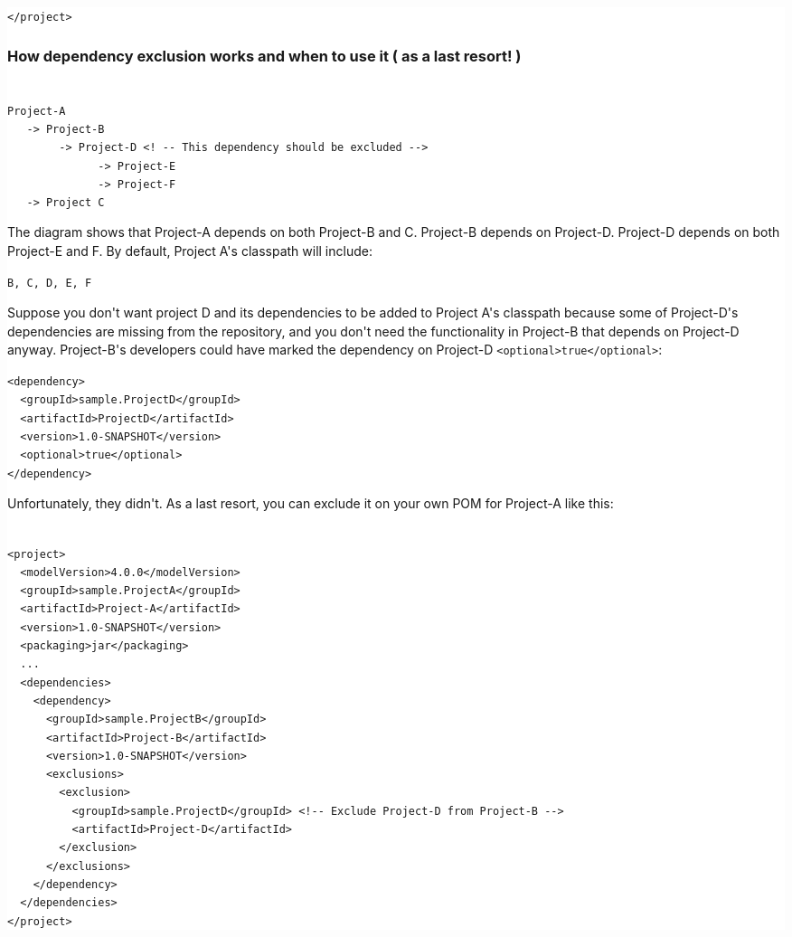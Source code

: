 ```
</project>
```

### How dependency exclusion works and when to use it **\( as a last resort\! \)**

```

Project-A
   -> Project-B
        -> Project-D <! -- This dependency should be excluded -->
              -> Project-E
              -> Project-F
   -> Project C
```

The diagram shows that Project\-A depends on both Project\-B and C\. Project\-B depends on Project\-D\. Project\-D depends on both Project\-E and F\. By default, Project A&apos;s classpath will include:

```
B, C, D, E, F
```

Suppose you don&apos;t want project D and its dependencies to be added to Project A&apos;s classpath because some of Project\-D&apos;s dependencies are missing from the repository, and you don&apos;t need the functionality in Project\-B that depends on Project\-D anyway\. Project\-B&apos;s developers could have marked the dependency on Project\-D `<optional>true</optional>`:

```
<dependency>
  <groupId>sample.ProjectD</groupId>
  <artifactId>ProjectD</artifactId>
  <version>1.0-SNAPSHOT</version>
  <optional>true</optional>
</dependency>
```

Unfortunately, they didn&apos;t\. As a last resort, you can exclude it on your own POM for Project\-A like this:

```

<project>
  <modelVersion>4.0.0</modelVersion>
  <groupId>sample.ProjectA</groupId>
  <artifactId>Project-A</artifactId>
  <version>1.0-SNAPSHOT</version>
  <packaging>jar</packaging>
  ...
  <dependencies>
    <dependency>
      <groupId>sample.ProjectB</groupId>
      <artifactId>Project-B</artifactId>
      <version>1.0-SNAPSHOT</version>
      <exclusions>
        <exclusion>
          <groupId>sample.ProjectD</groupId> <!-- Exclude Project-D from Project-B -->
          <artifactId>Project-D</artifactId>
        </exclusion>
      </exclusions>
    </dependency>
  </dependencies>
</project>
```
